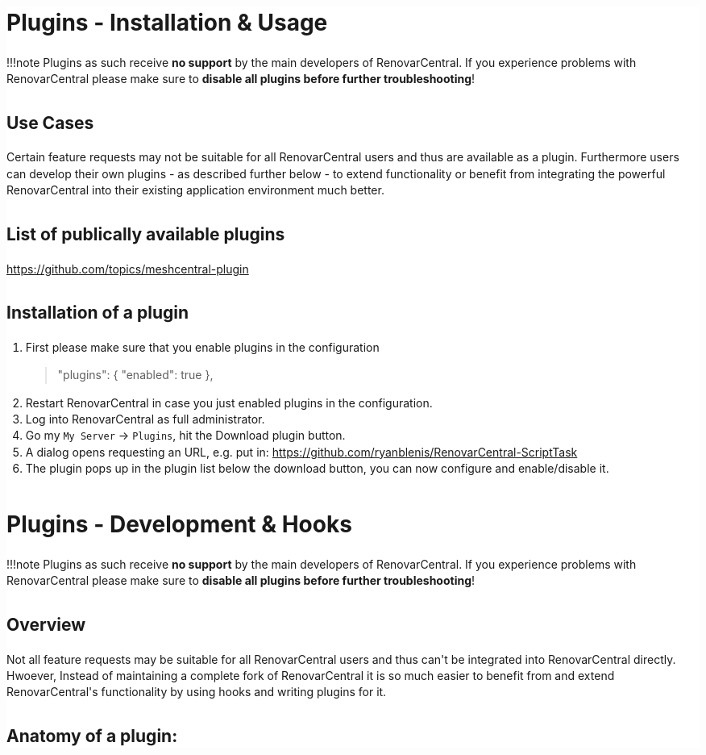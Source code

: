 # Plugins - Installation & Usage

!!!note
     Plugins as such receive **no support** by the main developers of RenovarCentral. If you experience problems with RenovarCentral please make sure to **disable all plugins before further troubleshooting**!

## Use Cases

Certain feature requests may not be suitable for all RenovarCentral users and thus are available as a plugin. Furthermore users can develop their own plugins - as described further below - to extend functionality or benefit from integrating the powerful RenovarCentral into their existing application environment much better.

## List of publically available plugins

<https://github.com/topics/meshcentral-plugin>

## Installation of a plugin

1. First please make sure that you enable plugins in the configuration
   >"plugins": {
   >    "enabled": true
   >},
2. Restart RenovarCentral in case you just enabled plugins in the configuration.
2. Log into RenovarCentral as full administrator.
3. Go my `My Server` -> `Plugins`, hit the Download plugin button.
4. A dialog opens requesting an URL, e.g. put in: <https://github.com/ryanblenis/RenovarCentral-ScriptTask>
5. The plugin pops up in the plugin list below the download button, you can now configure and enable/disable it.

# Plugins - Development & Hooks

!!!note
     Plugins as such receive **no support** by the main developers of RenovarCentral. If you experience problems with RenovarCentral please make sure to **disable all plugins before further troubleshooting**!

## Overview

Not all feature requests may be suitable for all RenovarCentral users and thus can't be integrated into RenovarCentral directly. Hwoever, Instead of maintaining a complete fork of RenovarCentral it is so much easier to benefit from and extend RenovarCentral's functionality by using hooks and writing plugins for it.

## Anatomy of a plugin:
